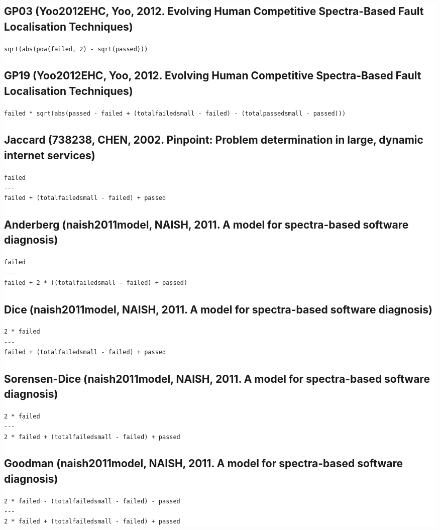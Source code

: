 ## GP03 (Yoo2012EHC, Yoo, 2012. Evolving Human Competitive Spectra-Based Fault Localisation Techniques)
```
sqrt(abs(pow(failed, 2) - sqrt(passed)))
```

## GP19 (Yoo2012EHC, Yoo, 2012. Evolving Human Competitive Spectra-Based Fault Localisation Techniques)
```
failed * sqrt(abs(passed - failed + (totalfailedsmall - failed) - (totalpassedsmall - passed)))
```

## Jaccard (738238, CHEN, 2002. Pinpoint: Problem determination in large, dynamic internet services)
```
failed
---
failed + (totalfailedsmall - failed) + passed
```

## Anderberg (naish2011model, NAISH, 2011. A model for spectra-based software diagnosis)
```
failed
---
failed + 2 * ((totalfailedsmall - failed) + passed)
```

## Dice (naish2011model, NAISH, 2011. A model for spectra-based software diagnosis)
```
2 * failed
---
failed + (totalfailedsmall - failed) + passed
```

## Sorensen-Dice (naish2011model, NAISH, 2011. A model for spectra-based software diagnosis)
```
2 * failed
---
2 * failed + (totalfailedsmall - failed) + passed
```

## Goodman (naish2011model, NAISH, 2011. A model for spectra-based software diagnosis)
```
2 * failed - (totalfailedsmall - failed) - passed
---
2 * failed + (totalfailedsmall - failed) + passed
```
